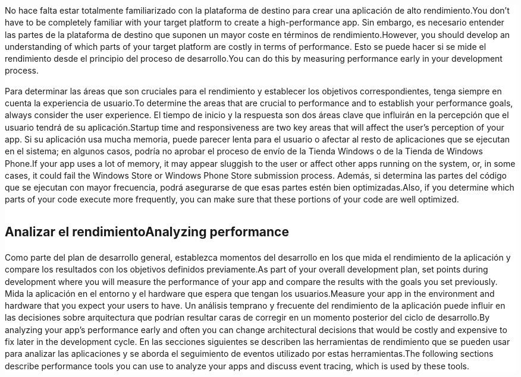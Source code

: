  <span data-ttu-id="f4136-110">No hace falta estar totalmente familiarizado con la plataforma de destino para crear una aplicación de alto rendimiento.</span><span class="sxs-lookup"><span data-stu-id="f4136-110">You don’t have to be completely familiar with your target platform to create a high-performance app.</span></span> <span data-ttu-id="f4136-111">Sin embargo, es necesario entender las partes de la plataforma de destino que suponen un mayor coste en términos de rendimiento.</span><span class="sxs-lookup"><span data-stu-id="f4136-111">However, you should develop an understanding of which parts of your target platform are costly in terms of performance.</span></span> <span data-ttu-id="f4136-112">Esto se puede hacer si se mide el rendimiento desde el principio del proceso de desarrollo.</span><span class="sxs-lookup"><span data-stu-id="f4136-112">You can do this by measuring performance early in your development process.</span></span>  
  
 <span data-ttu-id="f4136-113">Para determinar las áreas que son cruciales para el rendimiento y establecer los objetivos correspondientes, tenga siempre en cuenta la experiencia de usuario.</span><span class="sxs-lookup"><span data-stu-id="f4136-113">To determine the areas that are crucial to performance and to establish your performance goals, always consider the user experience.</span></span> <span data-ttu-id="f4136-114">El tiempo de inicio y la respuesta son dos áreas clave que influirán en la percepción que el usuario tendrá de su aplicación.</span><span class="sxs-lookup"><span data-stu-id="f4136-114">Startup time and responsiveness are two key areas that will affect the user’s perception of your app.</span></span> <span data-ttu-id="f4136-115">Si su aplicación usa mucha memoria, puede parecer lenta para el usuario o afectar al resto de aplicaciones que se ejecutan en el sistema; en algunos casos, podría no aprobar el proceso de envío de la Tienda Windows o de la Tienda de Windows Phone.</span><span class="sxs-lookup"><span data-stu-id="f4136-115">If your app uses a lot of memory, it may appear sluggish to the user or affect other apps running on the system, or, in some cases, it could fail the Windows Store or Windows Phone Store submission process.</span></span> <span data-ttu-id="f4136-116">Además, si determina las partes del código que se ejecutan con mayor frecuencia, podrá asegurarse de que esas partes estén bien optimizadas.</span><span class="sxs-lookup"><span data-stu-id="f4136-116">Also, if you determine which parts of your code execute more frequently, you can make sure that these portions of your code are well optimized.</span></span>  
  
## <a name="analyzing-performance"></a><span data-ttu-id="f4136-117">Analizar el rendimiento</span><span class="sxs-lookup"><span data-stu-id="f4136-117">Analyzing performance</span></span>  
 <span data-ttu-id="f4136-118">Como parte del plan de desarrollo general, establezca momentos del desarrollo en los que mida el rendimiento de la aplicación y compare los resultados con los objetivos definidos previamente.</span><span class="sxs-lookup"><span data-stu-id="f4136-118">As part of your overall development plan, set points during development where you will measure the performance of your app and compare the results with the goals you set previously.</span></span> <span data-ttu-id="f4136-119">Mida la aplicación en el entorno y el hardware que espera que tengan los usuarios.</span><span class="sxs-lookup"><span data-stu-id="f4136-119">Measure your app in the environment and hardware that you expect your users to have.</span></span> <span data-ttu-id="f4136-120">Un análisis temprano y frecuente del rendimiento de la aplicación puede influir en las decisiones sobre arquitectura que podrían resultar caras de corregir en un momento posterior del ciclo de desarrollo.</span><span class="sxs-lookup"><span data-stu-id="f4136-120">By analyzing your app’s performance early and often you can change architectural decisions that would be costly and expensive to fix later in the development cycle.</span></span> <span data-ttu-id="f4136-121">En las secciones siguientes se describen las herramientas de rendimiento que se pueden usar para analizar las aplicaciones y se aborda el seguimiento de eventos utilizado por estas herramientas.</span><span class="sxs-lookup"><span data-stu-id="f4136-121">The following sections describe performance tools you can use to analyze your apps and discuss event tracing, which is used by these tools.</span></span>  
  